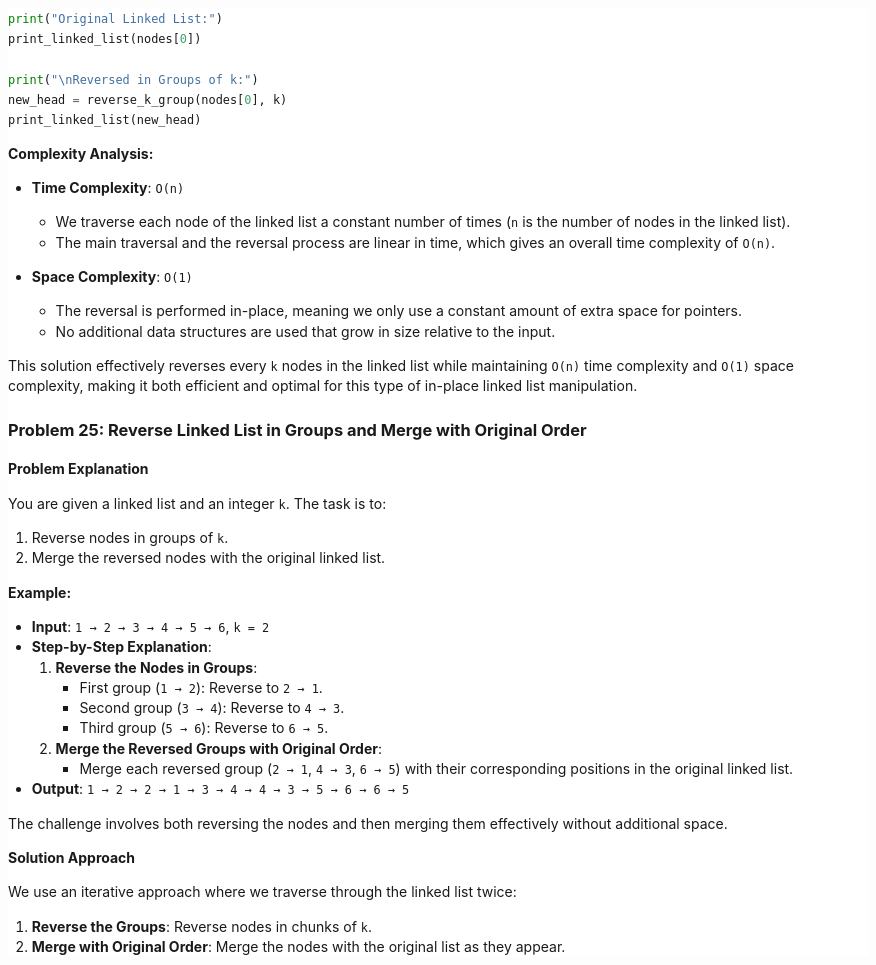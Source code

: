 ```python
print("Original Linked List:")
print_linked_list(nodes[0])

print("\nReversed in Groups of k:")
new_head = reverse_k_group(nodes[0], k)
print_linked_list(new_head)
```

**Complexity Analysis:**

- **Time Complexity**: `O(n)`

  - We traverse each node of the linked list a constant number of times (`n` is the number of nodes in the linked list).
  - The main traversal and the reversal process are linear in time, which gives an overall time complexity of `O(n)`.
- **Space Complexity**: `O(1)`

  - The reversal is performed in-place, meaning we only use a constant amount of extra space for pointers.
  - No additional data structures are used that grow in size relative to the input.

This solution effectively reverses every `k` nodes in the linked list while maintaining `O(n)` time complexity and `O(1)` space complexity, making it both efficient and optimal for this type of in-place linked list manipulation.

### Problem 25: Reverse Linked List in Groups and Merge with Original Order

**Problem Explanation**

You are given a linked list and an integer `k`. The task is to:

1. Reverse nodes in groups of `k`.
2. Merge the reversed nodes with the original linked list.

**Example:**

- **Input**: `1 → 2 → 3 → 4 → 5 → 6`, `k = 2`
- **Step-by-Step Explanation**:
  1. **Reverse the Nodes in Groups**:
     - First group (`1 → 2`): Reverse to `2 → 1`.
     - Second group (`3 → 4`): Reverse to `4 → 3`.
     - Third group (`5 → 6`): Reverse to `6 → 5`.
  2. **Merge the Reversed Groups with Original Order**:
     - Merge each reversed group (`2 → 1`, `4 → 3`, `6 → 5`) with their corresponding positions in the original linked list.
- **Output**: `1 → 2 → 2 → 1 → 3 → 4 → 4 → 3 → 5 → 6 → 6 → 5`

The challenge involves both reversing the nodes and then merging them effectively without additional space.

**Solution Approach**

We use an iterative approach where we traverse through the linked list twice:

1. **Reverse the Groups**: Reverse nodes in chunks of `k`.
2. **Merge with Original Order**: Merge the nodes with the original list as they appear.

